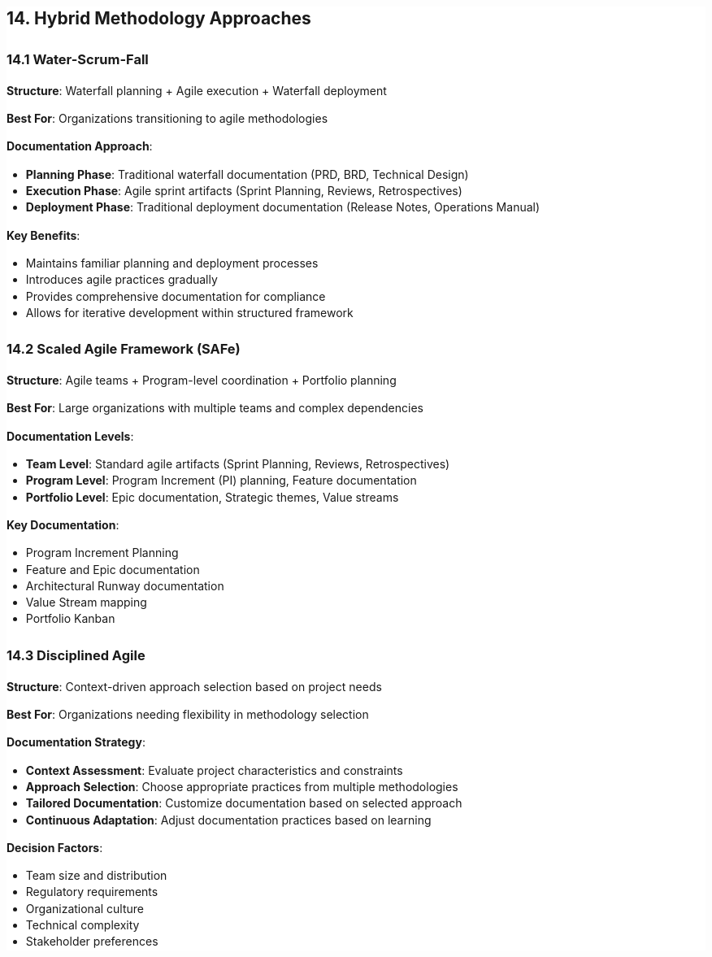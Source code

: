
## 14. Hybrid Methodology Approaches

### 14.1 Water-Scrum-Fall

**Structure**: Waterfall planning + Agile execution + Waterfall deployment

**Best For**: Organizations transitioning to agile methodologies

**Documentation Approach**:
- **Planning Phase**: Traditional waterfall documentation (PRD, BRD, Technical Design)
- **Execution Phase**: Agile sprint artifacts (Sprint Planning, Reviews, Retrospectives)
- **Deployment Phase**: Traditional deployment documentation (Release Notes, Operations Manual)

**Key Benefits**:
- Maintains familiar planning and deployment processes
- Introduces agile practices gradually
- Provides comprehensive documentation for compliance
- Allows for iterative development within structured framework

### 14.2 Scaled Agile Framework (SAFe)

**Structure**: Agile teams + Program-level coordination + Portfolio planning

**Best For**: Large organizations with multiple teams and complex dependencies

**Documentation Levels**:
- **Team Level**: Standard agile artifacts (Sprint Planning, Reviews, Retrospectives)
- **Program Level**: Program Increment (PI) planning, Feature documentation
- **Portfolio Level**: Epic documentation, Strategic themes, Value streams

**Key Documentation**:
- Program Increment Planning
- Feature and Epic documentation
- Architectural Runway documentation
- Value Stream mapping
- Portfolio Kanban

### 14.3 Disciplined Agile

**Structure**: Context-driven approach selection based on project needs

**Best For**: Organizations needing flexibility in methodology selection

**Documentation Strategy**:
- **Context Assessment**: Evaluate project characteristics and constraints
- **Approach Selection**: Choose appropriate practices from multiple methodologies
- **Tailored Documentation**: Customize documentation based on selected approach
- **Continuous Adaptation**: Adjust documentation practices based on learning

**Decision Factors**:
- Team size and distribution
- Regulatory requirements
- Organizational culture
- Technical complexity
- Stakeholder preferences
